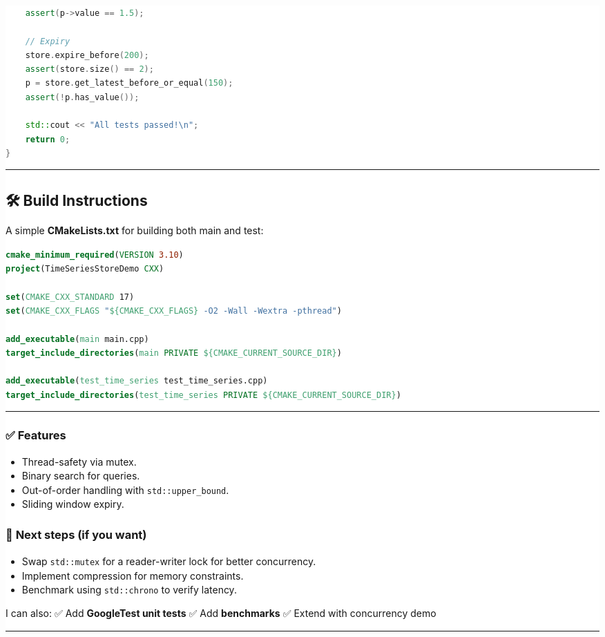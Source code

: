 ```cpp
    assert(p->value == 1.5);

    // Expiry
    store.expire_before(200);
    assert(store.size() == 2);
    p = store.get_latest_before_or_equal(150);
    assert(!p.has_value());

    std::cout << "All tests passed!\n";
    return 0;
}
```

---

## 🛠️ **Build Instructions**

A simple **CMakeLists.txt** for building both main and test:

```cmake
cmake_minimum_required(VERSION 3.10)
project(TimeSeriesStoreDemo CXX)

set(CMAKE_CXX_STANDARD 17)
set(CMAKE_CXX_FLAGS "${CMAKE_CXX_FLAGS} -O2 -Wall -Wextra -pthread")

add_executable(main main.cpp)
target_include_directories(main PRIVATE ${CMAKE_CURRENT_SOURCE_DIR})

add_executable(test_time_series test_time_series.cpp)
target_include_directories(test_time_series PRIVATE ${CMAKE_CURRENT_SOURCE_DIR})
```

---

### ✅ **Features**

* Thread-safety via mutex.
* Binary search for queries.
* Out-of-order handling with `std::upper_bound`.
* Sliding window expiry.

### 🚀 **Next steps (if you want)**

* Swap `std::mutex` for a reader-writer lock for better concurrency.
* Implement compression for memory constraints.
* Benchmark using `std::chrono` to verify latency.

I can also:
✅ Add **GoogleTest unit tests**
✅ Add **benchmarks**
✅ Extend with concurrency demo

---